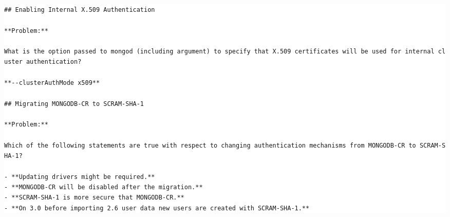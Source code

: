 ```
## Enabling Internal X.509 Authentication

**Problem:**

What is the option passed to mongod (including argument) to specify that X.509 certificates will be used for internal cluster authentication?

**--clusterAuthMode x509**

## Migrating MONGODB-CR to SCRAM-SHA-1

**Problem:**

Which of the following statements are true with respect to changing authentication mechanisms from MONGODB-CR to SCRAM-SHA-1?

- **Updating drivers might be required.**
- **MONGODB-CR will be disabled after the migration.**
- **SCRAM-SHA-1 is more secure that MONGODB-CR.**
- **On 3.0 before importing 2.6 user data new users are created with SCRAM-SHA-1.**
